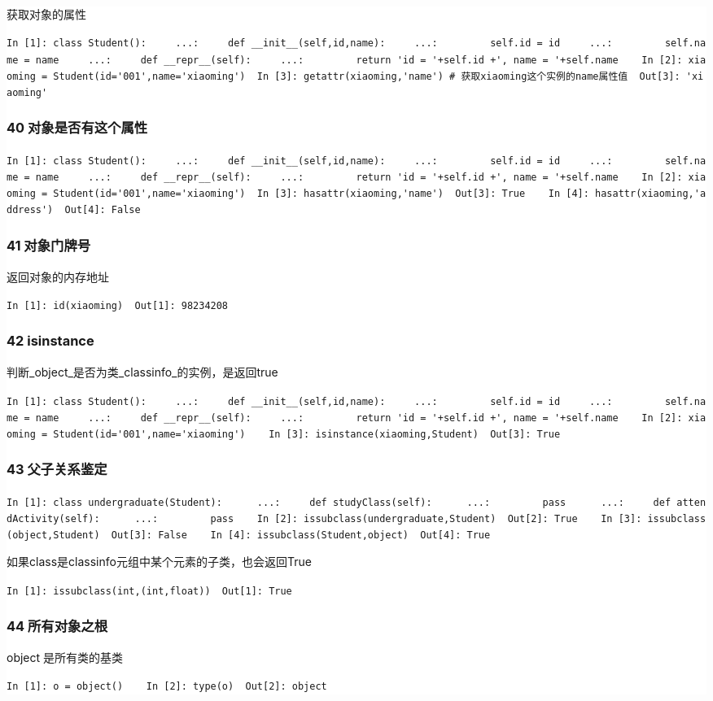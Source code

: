 获取对象的属性

```
In [1]: class Student():     ...:     def __init__(self,id,name):     ...:         self.id = id     ...:         self.name = name     ...:     def __repr__(self):     ...:         return 'id = '+self.id +', name = '+self.name    In [2]: xiaoming = Student(id='001',name='xiaoming')  In [3]: getattr(xiaoming,'name') # 获取xiaoming这个实例的name属性值  Out[3]: 'xiaoming'
```

### 40 对象是否有这个属性

```
In [1]: class Student():     ...:     def __init__(self,id,name):     ...:         self.id = id     ...:         self.name = name     ...:     def __repr__(self):     ...:         return 'id = '+self.id +', name = '+self.name    In [2]: xiaoming = Student(id='001',name='xiaoming')  In [3]: hasattr(xiaoming,'name')  Out[3]: True    In [4]: hasattr(xiaoming,'address')  Out[4]: False
```

### 41 对象门牌号

返回对象的内存地址

```
In [1]: id(xiaoming)  Out[1]: 98234208
```

### 42 isinstance

判断\_object\_是否为类\_classinfo\_的实例，是返回true

```
In [1]: class Student():     ...:     def __init__(self,id,name):     ...:         self.id = id     ...:         self.name = name     ...:     def __repr__(self):     ...:         return 'id = '+self.id +', name = '+self.name    In [2]: xiaoming = Student(id='001',name='xiaoming')    In [3]: isinstance(xiaoming,Student)  Out[3]: True
```

### 43 父子关系鉴定

```
In [1]: class undergraduate(Student):      ...:     def studyClass(self):      ...:         pass      ...:     def attendActivity(self):      ...:         pass    In [2]: issubclass(undergraduate,Student)  Out[2]: True    In [3]: issubclass(object,Student)  Out[3]: False    In [4]: issubclass(Student,object)  Out[4]: True
```

如果class是classinfo元组中某个元素的子类，也会返回True

```
In [1]: issubclass(int,(int,float))  Out[1]: True
```

### 44 所有对象之根

object 是所有类的基类

```
In [1]: o = object()    In [2]: type(o)  Out[2]: object
```
